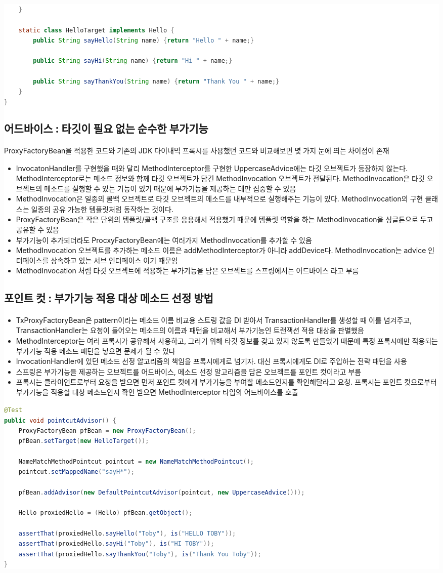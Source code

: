 ```java
    }

    static class HelloTarget implements Hello {
        public String sayHello(String name) {return "Hello " + name;}

        public String sayHi(String name) {return "Hi " + name;}

        public String sayThankYou(String name) {return "Thank You " + name;}
    }
}
```

## 어드바이스 : 타깃이 필요 없는 순수한 부가기능

ProxyFactoryBean을 적용한 코드와 기존의 JDK  다이내믹 프록시를 사용했던 코드와 비교해보면 몇 가지 눈에 띄는 차이점이 존재

- InvocatonHandler를 구현했을 때와 달리 MethodInterceptor를 구현한 UppercaseAdvice에는 타깃 오브젝트가 등장하지 않는다. MethodInterceptor로는 메소드 정보와 함께 타깃 오브젝트가 담긴 MethodInvocation 오브젝트가 전달된다. MethodInvocation은 타깃 오브젝트의 메소드를 실행할 수 있는 기능이 있기 때문에 부가기능을 제공하는 데만 집중할 수 있음
- MethodInvocation은 일종의 콜백 오브젝트로 타깃 오브젝트의 메소드를 내부적으로 실행해주는 기능이 있다. MethodInvocation의 구현 클래스는 일종의 공유 가능한 템플릿처럼 동작하는 것이다.
- ProxyFactoryBean은 작은 단위의 템플릿/콜백 구조를 응용해서 적용했기 때문에 템플릿 역할을 하는 MethodInvocation을 싱글톤으로 두고 공유할 수 있음
- 부가기능이 추가되더라도 ProcxyFactoryBean에는 여러가지 MethodInvocation를 추가할 수 있음
- MethodInvocation 오브젝트를 추가하는 메소드 이름은 addMethodInterceptor가 아니라 addDevice다. MethodInvocation는 advice 인터페이스를 상속하고 있는 서브 인터페이스 이기 때문임
- MethodInvocation 처럼 타깃 오브젝트에 적용하는 부가기능을 담은 오브젝트를 스프링에서는 어드바이스 라고 부름

## 포인트 컷 : 부가기능 적용 대상 메소드 선정 방법

- TxProxyFactoryBean은 pattern이라는 메소드 이름 비교용 스트링 값을 DI 받아서 TransactionHandler를 생성할 때 이를 넘겨주고, TransactionHandler는 요청이 들어오는 메소드의 이름과 패턴을 비교해서 부가기능인 트랜잭션 적용 대상을 판별했음
- MethodInterceptor는 여러 프록시가 공유해서 사용하고, 그러기 위해 타깃 정보를 갖고 있지 않도록 만들었기 때문에 특정 프록시에만 적용되는 부가기능 적용 메소드 패턴을 넣으면 문제가 될 수 있다
- InvocationHandler에 있던 메소드 선정 알고리즘의 책임을 프록시에게로 넘기자. 대신 프록시에게도 DI로 주입하는 전략 패턴을 사용
- 스프링은 부가기능을 제공하는 오브젝트를 어드바이스, 메소드 선정 알고리즘을 담은 오브젝트를 포인트 컷이라고 부름
- 프록시는 클라이언트로부터 요청을 받으면 먼저 포인트 컷에게 부가기능을 부여할 메소드인지를 확인해달라고 요청. 프록시는 포인트 컷으로부터 부가기능을 적용할 대상 메소드인지 확인 받으면 MethodInterceptor 타입의 어드바이스를 호출

```java
@Test
public void pointcutAdvisor() {
    ProxyFactoryBean pfBean = new ProxyFactoryBean();
    pfBean.setTarget(new HelloTarget());

    NameMatchMethodPointcut pointcut = new NameMatchMethodPointcut(); 
    pointcut.setMappedName("sayH*"); 

    pfBean.addAdvisor(new DefaultPointcutAdvisor(pointcut, new UppercaseAdvice()));

    Hello proxiedHello = (Hello) pfBean.getObject();

    assertThat(proxiedHello.sayHello("Toby"), is("HELLO TOBY"));
    assertThat(proxiedHello.sayHi("Toby"), is("HI TOBY"));
    assertThat(proxiedHello.sayThankYou("Toby"), is("Thank You Toby")); 
}
```
